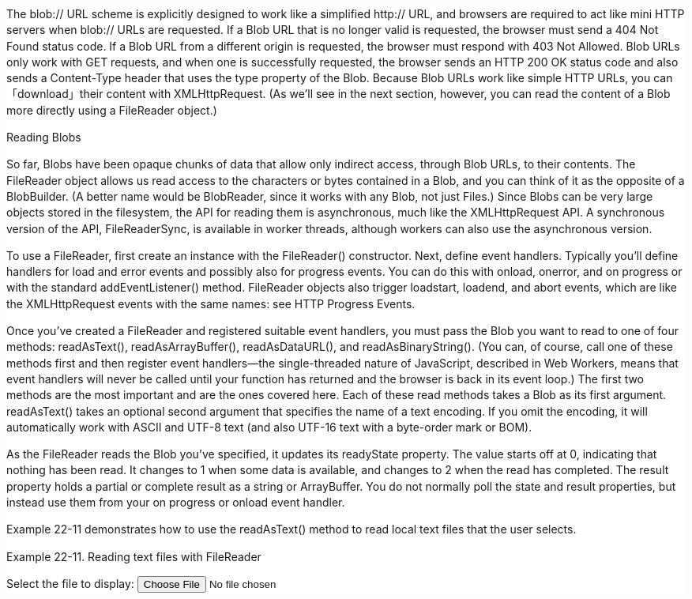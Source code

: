 The blob:// URL scheme is explicitly designed to work like a simplified http:// URL, and browsers are required to act like mini HTTP servers when blob:// URLs are requested. If a Blob URL that is no longer valid is requested, the browser must send a 404 Not Found status code. If a Blob URL from a different origin is requested, the browser must respond with 403 Not Allowed. Blob URLs only work with GET requests, and when one is successfully requested, the browser sends an HTTP 200 OK status code and also sends a Content-Type header that uses the type property of the Blob. Because Blob URLs work like simple HTTP URLs, you can「download」their content with XMLHttpRequest. (As we’ll see in the next section, however, you can read the content of a Blob more directly using a FileReader object.)

Reading Blobs

So far, Blobs have been opaque chunks of data that allow only indirect access, through Blob URLs, to their contents. The FileReader object allows us read access to the characters or bytes contained in a Blob, and you can think of it as the opposite of a BlobBuilder. (A better name would be BlobReader, since it works with any Blob, not just Files.) Since Blobs can be very large objects stored in the filesystem, the API for reading them is asynchronous, much like the XMLHttpRequest API. A synchronous version of the API, FileReaderSync, is available in worker threads, although workers can also use the asynchronous version.

To use a FileReader, first create an instance with the FileReader() constructor. Next, define event handlers. Typically you’ll define handlers for load and error events and possibly also for progress events. You can do this with onload, onerror, and on progress or with the standard addEventListener() method. FileReader objects also trigger loadstart, loadend, and abort events, which are like the XMLHttpRequest events with the same names: see HTTP Progress Events.

Once you’ve created a FileReader and registered suitable event handlers, you must pass the Blob you want to read to one of four methods: readAsText(), readAsArrayBuffer(), readAsDataURL(), and readAsBinaryString(). (You can, of course, call one of these methods first and then register event handlers—the single-threaded nature of JavaScript, described in Web Workers, means that event handlers will never be called until your function has returned and the browser is back in its event loop.) The first two methods are the most important and are the ones covered here. Each of these read methods takes a Blob as its first argument. readAsText() takes an optional second argument that specifies the name of a text encoding. If you omit the encoding, it will automatically work with ASCII and UTF-8 text (and also UTF-16 text with a byte-order mark or BOM).

As the FileReader reads the Blob you’ve specified, it updates its readyState property. The value starts off at 0, indicating that nothing has been read. It changes to 1 when some data is available, and changes to 2 when the read has completed. The result property holds a partial or complete result as a string or ArrayBuffer. You do not normally poll the state and result properties, but instead use them from your on progress or onload event handler.

Example 22-11 demonstrates how to use the readAsText() method to read local text files that the user selects.

Example 22-11. Reading text files with FileReader

<script> // Read the specified text file and display it in the <pre> element below function readfile(f) { var reader = new FileReader(); // Create a FileReader object reader.readAsText(f); // Read the file reader.onload = function() { // Define an event handler var text = reader.result; // This is the file contents var out = document.getElementById("output"); // Find output element out.innerHTML = ""; // Clear it out.appendChild(document.createTextNode(text)); // Display file contents } reader.onerror = function(e) { // If anything goes wrong console.log("Error", e); // Just log it }; } </script> Select the file to display: <input type="file" onchange="readfile(this.files[0])"></input> <pre id="output"></pre>
